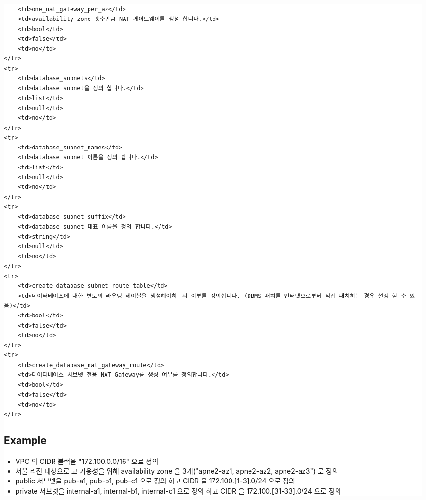         <td>one_nat_gateway_per_az</td>
        <td>availability zone 갯수만큼 NAT 게이트웨이를 생성 합니다.</td>
        <td>bool</td>
        <td>false</td>
        <td>no</td>
    </tr>
    <tr>
        <td>database_subnets</td>
        <td>database subnet을 정의 합니다.</td>
        <td>list</td>
        <td>null</td>
        <td>no</td>
    </tr>
    <tr>
        <td>database_subnet_names</td>
        <td>database subnet 이름을 정의 합니다.</td>
        <td>list</td>
        <td>null</td>
        <td>no</td>
    </tr>
    <tr>
        <td>database_subnet_suffix</td>
        <td>database subnet 대표 이름을 정의 합니다.</td>
        <td>string</td>
        <td>null</td>
        <td>no</td>
    </tr>
    <tr>
        <td>create_database_subnet_route_table</td>
        <td>데이터베이스에 대한 별도의 라우팅 테이블을 생성해야하는지 여부를 정의합니다. (DBMS 패치를 인터넷으로부터 직접 패치하는 경우 설정 할 수 있음)</td>
        <td>bool</td>
        <td>false</td>
        <td>no</td>
    </tr>
    <tr>
        <td>create_database_nat_gateway_route</td>
        <td>데이터베이스 서브넷 전용 NAT Gateway를 생성 여부를 정의합니다.</td>
        <td>bool</td>
        <td>false</td>
        <td>no</td>
    </tr>
</tbody>
</table>

## Example

- VPC 의 CIDR 블럭을 "172.100.0.0/16" 으로 정의
- 서울 리전 대상으로 고 가용성을 위해 availability zone 을 3개("apne2-az1, apne2-az2, apne2-az3") 로 정의
- public 서브넷을 pub-a1, pub-b1, pub-c1 으로 정의 하고 CIDR 을 172.100.[1-3].0/24 으로 정의
- private 서브넷을 internal-a1, internal-b1, internal-c1 으로 정의 하고 CIDR 을 172.100.[31-33].0/24 으로 정의
